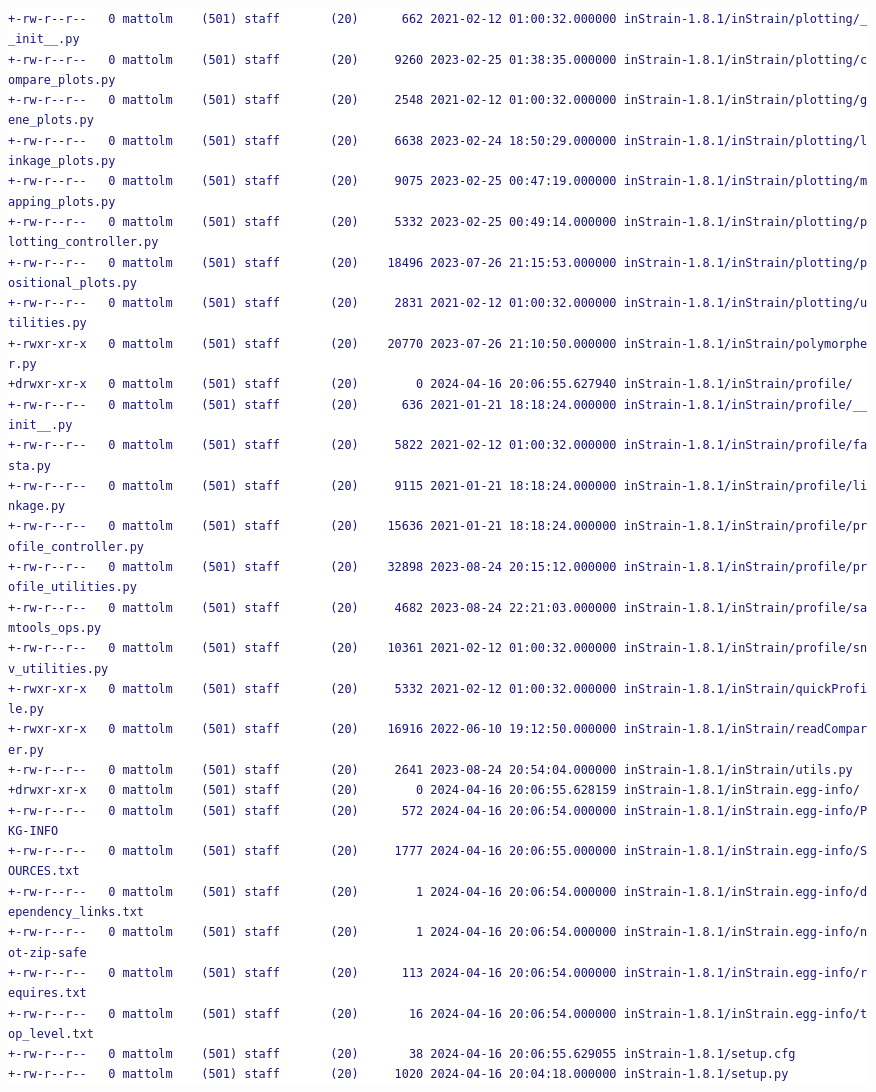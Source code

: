 ```diff
+-rw-r--r--   0 mattolm    (501) staff       (20)      662 2021-02-12 01:00:32.000000 inStrain-1.8.1/inStrain/plotting/__init__.py
+-rw-r--r--   0 mattolm    (501) staff       (20)     9260 2023-02-25 01:38:35.000000 inStrain-1.8.1/inStrain/plotting/compare_plots.py
+-rw-r--r--   0 mattolm    (501) staff       (20)     2548 2021-02-12 01:00:32.000000 inStrain-1.8.1/inStrain/plotting/gene_plots.py
+-rw-r--r--   0 mattolm    (501) staff       (20)     6638 2023-02-24 18:50:29.000000 inStrain-1.8.1/inStrain/plotting/linkage_plots.py
+-rw-r--r--   0 mattolm    (501) staff       (20)     9075 2023-02-25 00:47:19.000000 inStrain-1.8.1/inStrain/plotting/mapping_plots.py
+-rw-r--r--   0 mattolm    (501) staff       (20)     5332 2023-02-25 00:49:14.000000 inStrain-1.8.1/inStrain/plotting/plotting_controller.py
+-rw-r--r--   0 mattolm    (501) staff       (20)    18496 2023-07-26 21:15:53.000000 inStrain-1.8.1/inStrain/plotting/positional_plots.py
+-rw-r--r--   0 mattolm    (501) staff       (20)     2831 2021-02-12 01:00:32.000000 inStrain-1.8.1/inStrain/plotting/utilities.py
+-rwxr-xr-x   0 mattolm    (501) staff       (20)    20770 2023-07-26 21:10:50.000000 inStrain-1.8.1/inStrain/polymorpher.py
+drwxr-xr-x   0 mattolm    (501) staff       (20)        0 2024-04-16 20:06:55.627940 inStrain-1.8.1/inStrain/profile/
+-rw-r--r--   0 mattolm    (501) staff       (20)      636 2021-01-21 18:18:24.000000 inStrain-1.8.1/inStrain/profile/__init__.py
+-rw-r--r--   0 mattolm    (501) staff       (20)     5822 2021-02-12 01:00:32.000000 inStrain-1.8.1/inStrain/profile/fasta.py
+-rw-r--r--   0 mattolm    (501) staff       (20)     9115 2021-01-21 18:18:24.000000 inStrain-1.8.1/inStrain/profile/linkage.py
+-rw-r--r--   0 mattolm    (501) staff       (20)    15636 2021-01-21 18:18:24.000000 inStrain-1.8.1/inStrain/profile/profile_controller.py
+-rw-r--r--   0 mattolm    (501) staff       (20)    32898 2023-08-24 20:15:12.000000 inStrain-1.8.1/inStrain/profile/profile_utilities.py
+-rw-r--r--   0 mattolm    (501) staff       (20)     4682 2023-08-24 22:21:03.000000 inStrain-1.8.1/inStrain/profile/samtools_ops.py
+-rw-r--r--   0 mattolm    (501) staff       (20)    10361 2021-02-12 01:00:32.000000 inStrain-1.8.1/inStrain/profile/snv_utilities.py
+-rwxr-xr-x   0 mattolm    (501) staff       (20)     5332 2021-02-12 01:00:32.000000 inStrain-1.8.1/inStrain/quickProfile.py
+-rwxr-xr-x   0 mattolm    (501) staff       (20)    16916 2022-06-10 19:12:50.000000 inStrain-1.8.1/inStrain/readComparer.py
+-rw-r--r--   0 mattolm    (501) staff       (20)     2641 2023-08-24 20:54:04.000000 inStrain-1.8.1/inStrain/utils.py
+drwxr-xr-x   0 mattolm    (501) staff       (20)        0 2024-04-16 20:06:55.628159 inStrain-1.8.1/inStrain.egg-info/
+-rw-r--r--   0 mattolm    (501) staff       (20)      572 2024-04-16 20:06:54.000000 inStrain-1.8.1/inStrain.egg-info/PKG-INFO
+-rw-r--r--   0 mattolm    (501) staff       (20)     1777 2024-04-16 20:06:55.000000 inStrain-1.8.1/inStrain.egg-info/SOURCES.txt
+-rw-r--r--   0 mattolm    (501) staff       (20)        1 2024-04-16 20:06:54.000000 inStrain-1.8.1/inStrain.egg-info/dependency_links.txt
+-rw-r--r--   0 mattolm    (501) staff       (20)        1 2024-04-16 20:06:54.000000 inStrain-1.8.1/inStrain.egg-info/not-zip-safe
+-rw-r--r--   0 mattolm    (501) staff       (20)      113 2024-04-16 20:06:54.000000 inStrain-1.8.1/inStrain.egg-info/requires.txt
+-rw-r--r--   0 mattolm    (501) staff       (20)       16 2024-04-16 20:06:54.000000 inStrain-1.8.1/inStrain.egg-info/top_level.txt
+-rw-r--r--   0 mattolm    (501) staff       (20)       38 2024-04-16 20:06:55.629055 inStrain-1.8.1/setup.cfg
+-rw-r--r--   0 mattolm    (501) staff       (20)     1020 2024-04-16 20:04:18.000000 inStrain-1.8.1/setup.py
```
